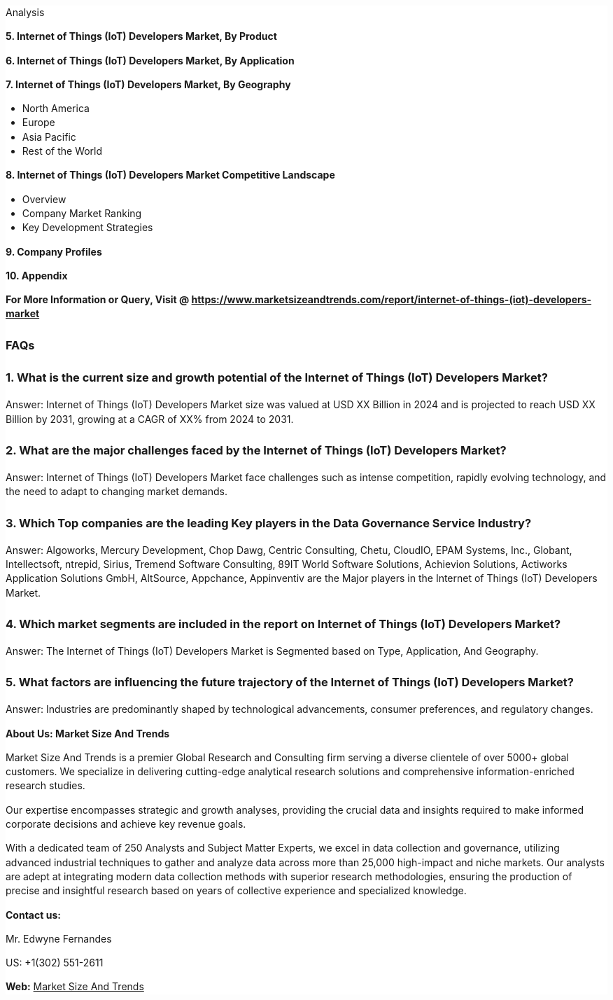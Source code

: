 Analysis</span></li></ul></div><div class="" data-test-id=""><p><strong><span class="">5. Internet of Things (IoT) Developers Market, By Product</span></strong></p></div><div class="" data-test-id=""><p><strong><span class="">6. Internet of Things (IoT) Developers Market, By Application</span></strong></p></div><div class="" data-test-id=""><p><strong><span class="">7. Internet of Things (IoT) Developers Market, By Geography</span></strong></p></div><div class="" data-test-id=""><ul><li><span class="">North America</span></li><li><span class="">Europe</span></li><li><span class="">Asia Pacific</span></li><li><span class="">Rest of the World</span></li></ul></div><div class="" data-test-id=""><p><strong><span class="">8. Internet of Things (IoT) Developers Market Competitive Landscape</span></strong></p></div><div class="" data-test-id=""><ul><li><span class="">Overview</span></li><li><span class="">Company Market Ranking</span></li><li><span class="">Key Development Strategies</span></li></ul></div><div class="" data-test-id=""><p><strong><span class="">9. Company Profiles</span></strong></p></div><div class="" data-test-id=""><p><strong><span class="">10. Appendix</span></strong></p></div><div class="" data-test-id=""><p><strong><span class="">For More Information or Query, Visit @ <a href="https://www.marketsizeandtrends.com/report/internet-of-things-(iot)-developers-market" target="_blank">https://www.marketsizeandtrends.com/report/internet-of-things-(iot)-developers-market</a></span></strong></p></div><div class="" data-test-id=""><div class="article-main__content" data-test-id="publishing-text-block"><h3><strong><span class="">FAQs</span></strong></h3></div><div class="article-main__content" data-test-id="publishing-text-block"><h3><span class="">1. What is the current size and growth potential of the Internet of Things (IoT) Developers Market?</span></h3></div><div class="article-main__content" data-test-id="publishing-text-block"><p><span class="font-[700]">Answer</span><span class="">: Internet of Things (IoT) Developers Market size was valued at USD XX Billion in 2024 and is projected to reach USD XX Billion by 2031, growing at a CAGR of XX% from 2024 to 2031.</span></p></div><div class="article-main__content" data-test-id="publishing-text-block"><h3><span class="">2. What are the major challenges faced by the Internet of Things (IoT) Developers Market?</span></h3></div><div class="article-main__content" data-test-id="publishing-text-block"><p><span class="font-[700]">Answer</span><span class="">: Internet of Things (IoT) Developers Market face challenges such as intense competition, rapidly evolving technology, and the need to adapt to changing market demands.</span></p></div><div class="article-main__content" data-test-id="publishing-text-block"><h3><span class="">3. Which Top companies are the leading Key players in the Data Governance Service Industry?</span></h3></div><div class="article-main__content" data-test-id="publishing-text-block"><p><span class="font-[700]">Answer</span><span class="">: Algoworks, Mercury Development, Chop Dawg, Centric Consulting, Chetu, CloudIO, EPAM Systems, Inc., Globant, Intellectsoft, ntrepid, Sirius, Tremend Software Consulting, 89IT World Software Solutions, Achievion Solutions, Actiworks Application Solutions GmbH, AltSource, Appchance, Appinventiv are the Major players in the Internet of Things (IoT) Developers Market.</span></p></div><div class="article-main__content" data-test-id="publishing-text-block"><h3><span class="">4. Which market segments are included in the report on Internet of Things (IoT) Developers Market?</span></h3></div><div class="article-main__content" data-test-id="publishing-text-block"><p><span class="font-[700]">Answer</span><span class="">: The Internet of Things (IoT) Developers Market is Segmented based on Type, Application, And Geography.</span></p></div><div class="article-main__content" data-test-id="publishing-text-block"><h3><span class="">5. What factors are influencing the future trajectory of the Internet of Things (IoT) Developers Market?</span></h3></div><div class="article-main__content" data-test-id="publishing-text-block"><p><span class="font-[700]">Answer:</span><span class="">&nbsp;Industries are predominantly shaped by technological advancements, consumer preferences, and regulatory changes.</span></p></div><p><strong><span class="">About Us: Market Size And Trends</span></strong></p></div><div class="" data-test-id=""><p><span class="">Market Size And Trends is a premier Global Research and Consulting firm serving a diverse clientele of over 5000+ global customers. We specialize in delivering cutting-edge analytical research solutions and comprehensive information-enriched research studies.</span></p></div><div class="" data-test-id=""><p><span class="">Our expertise encompasses strategic and growth analyses, providing the crucial data and insights required to make informed corporate decisions and achieve key revenue goals.</span></p></div><div class="" data-test-id=""><p><span class="">With a dedicated team of 250 Analysts and Subject Matter Experts, we excel in data collection and governance, utilizing advanced industrial techniques to gather and analyze data across more than 25,000 high-impact and niche markets. Our analysts are adept at integrating modern data collection methods with superior research methodologies, ensuring the production of precise and insightful research based on years of collective experience and specialized knowledge.</span></p></div><div class="" data-test-id=""><p><strong><span class="">Contact us:</span></strong></p></div><div class="" data-test-id=""><p><span class="">Mr. Edwyne Fernandes</span></p></div><div class="" data-test-id=""><p><span class="">US: +1(302) 551-2611<br /></span></p><p><span class=""><strong>Web:</strong> <a href="https://www.marketsizeandtrends.com/" target="_blank">Market Size
And Trends</a></span></p></div>
